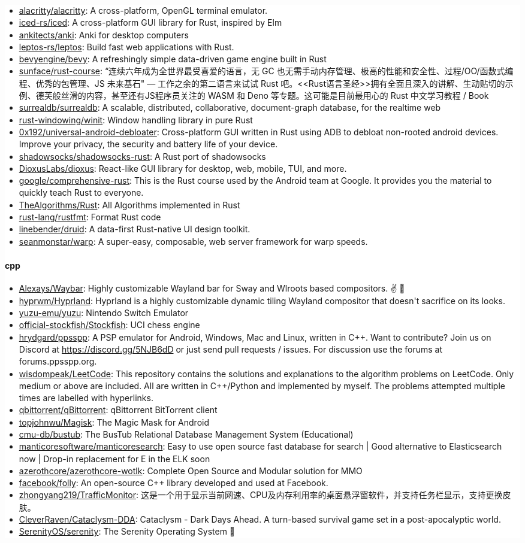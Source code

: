 * [alacritty/alacritty](https://github.com/alacritty/alacritty): A cross-platform, OpenGL terminal emulator.
* [iced-rs/iced](https://github.com/iced-rs/iced): A cross-platform GUI library for Rust, inspired by Elm
* [ankitects/anki](https://github.com/ankitects/anki): Anki for desktop computers
* [leptos-rs/leptos](https://github.com/leptos-rs/leptos): Build fast web applications with Rust.
* [bevyengine/bevy](https://github.com/bevyengine/bevy): A refreshingly simple data-driven game engine built in Rust
* [sunface/rust-course](https://github.com/sunface/rust-course): “连续六年成为全世界最受喜爱的语言，无 GC 也无需手动内存管理、极高的性能和安全性、过程/OO/函数式编程、优秀的包管理、JS 未来基石" — 工作之余的第二语言来试试 Rust 吧。<<Rust语言圣经>>拥有全面且深入的讲解、生动贴切的示例、德芙般丝滑的内容，甚至还有JS程序员关注的 WASM 和 Deno 等专题。这可能是目前最用心的 Rust 中文学习教程 / Book
* [surrealdb/surrealdb](https://github.com/surrealdb/surrealdb): A scalable, distributed, collaborative, document-graph database, for the realtime web
* [rust-windowing/winit](https://github.com/rust-windowing/winit): Window handling library in pure Rust
* [0x192/universal-android-debloater](https://github.com/0x192/universal-android-debloater): Cross-platform GUI written in Rust using ADB to debloat non-rooted android devices. Improve your privacy, the security and battery life of your device.
* [shadowsocks/shadowsocks-rust](https://github.com/shadowsocks/shadowsocks-rust): A Rust port of shadowsocks
* [DioxusLabs/dioxus](https://github.com/DioxusLabs/dioxus): React-like GUI library for desktop, web, mobile, TUI, and more.
* [google/comprehensive-rust](https://github.com/google/comprehensive-rust): This is the Rust course used by the Android team at Google. It provides you the material to quickly teach Rust to everyone.
* [TheAlgorithms/Rust](https://github.com/TheAlgorithms/Rust): All Algorithms implemented in Rust
* [rust-lang/rustfmt](https://github.com/rust-lang/rustfmt): Format Rust code
* [linebender/druid](https://github.com/linebender/druid): A data-first Rust-native UI design toolkit.
* [seanmonstar/warp](https://github.com/seanmonstar/warp): A super-easy, composable, web server framework for warp speeds.

#### cpp
* [Alexays/Waybar](https://github.com/Alexays/Waybar): Highly customizable Wayland bar for Sway and Wlroots based compositors. ✌️ 🎉
* [hyprwm/Hyprland](https://github.com/hyprwm/Hyprland): Hyprland is a highly customizable dynamic tiling Wayland compositor that doesn't sacrifice on its looks.
* [yuzu-emu/yuzu](https://github.com/yuzu-emu/yuzu): Nintendo Switch Emulator
* [official-stockfish/Stockfish](https://github.com/official-stockfish/Stockfish): UCI chess engine
* [hrydgard/ppsspp](https://github.com/hrydgard/ppsspp): A PSP emulator for Android, Windows, Mac and Linux, written in C++. Want to contribute? Join us on Discord at https://discord.gg/5NJB6dD or just send pull requests / issues. For discussion use the forums at forums.ppsspp.org.
* [wisdompeak/LeetCode](https://github.com/wisdompeak/LeetCode): This repository contains the solutions and explanations to the algorithm problems on LeetCode. Only medium or above are included. All are written in C++/Python and implemented by myself. The problems attempted multiple times are labelled with hyperlinks.
* [qbittorrent/qBittorrent](https://github.com/qbittorrent/qBittorrent): qBittorrent BitTorrent client
* [topjohnwu/Magisk](https://github.com/topjohnwu/Magisk): The Magic Mask for Android
* [cmu-db/bustub](https://github.com/cmu-db/bustub): The BusTub Relational Database Management System (Educational)
* [manticoresoftware/manticoresearch](https://github.com/manticoresoftware/manticoresearch): Easy to use open source fast database for search | Good alternative to Elasticsearch now | Drop-in replacement for E in the ELK soon
* [azerothcore/azerothcore-wotlk](https://github.com/azerothcore/azerothcore-wotlk): Complete Open Source and Modular solution for MMO
* [facebook/folly](https://github.com/facebook/folly): An open-source C++ library developed and used at Facebook.
* [zhongyang219/TrafficMonitor](https://github.com/zhongyang219/TrafficMonitor): 这是一个用于显示当前网速、CPU及内存利用率的桌面悬浮窗软件，并支持任务栏显示，支持更换皮肤。
* [CleverRaven/Cataclysm-DDA](https://github.com/CleverRaven/Cataclysm-DDA): Cataclysm - Dark Days Ahead. A turn-based survival game set in a post-apocalyptic world.
* [SerenityOS/serenity](https://github.com/SerenityOS/serenity): The Serenity Operating System 🐞